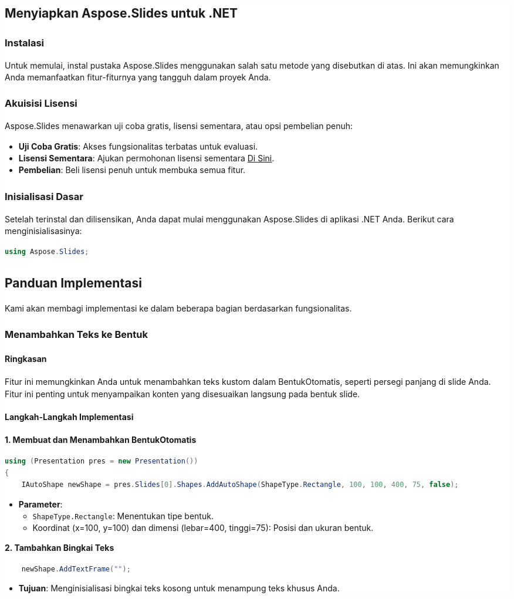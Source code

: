 ## Menyiapkan Aspose.Slides untuk .NET

### Instalasi
Untuk memulai, instal pustaka Aspose.Slides menggunakan salah satu metode yang disebutkan di atas. Ini akan memungkinkan Anda memanfaatkan fitur-fiturnya yang tangguh dalam proyek Anda.

### Akuisisi Lisensi
Aspose.Slides menawarkan uji coba gratis, lisensi sementara, atau opsi pembelian penuh:
- **Uji Coba Gratis**: Akses fungsionalitas terbatas untuk evaluasi.
- **Lisensi Sementara**: Ajukan permohonan lisensi sementara [Di Sini](https://purchase.aspose.com/temporary-license/).
- **Pembelian**: Beli lisensi penuh untuk membuka semua fitur.

### Inisialisasi Dasar
Setelah terinstal dan dilisensikan, Anda dapat mulai menggunakan Aspose.Slides di aplikasi .NET Anda. Berikut cara menginisialisasinya:

```csharp
using Aspose.Slides;
```

## Panduan Implementasi

Kami akan membagi implementasi ke dalam beberapa bagian berdasarkan fungsionalitas.

### Menambahkan Teks ke Bentuk

#### Ringkasan
Fitur ini memungkinkan Anda untuk menambahkan teks kustom dalam BentukOtomatis, seperti persegi panjang di slide Anda. Fitur ini penting untuk menyampaikan konten yang disesuaikan langsung pada bentuk slide.

#### Langkah-Langkah Implementasi

**1. Membuat dan Menambahkan BentukOtomatis**

```csharp
using (Presentation pres = new Presentation())
{
    IAutoShape newShape = pres.Slides[0].Shapes.AddAutoShape(ShapeType.Rectangle, 100, 100, 400, 75, false);
```
- **Parameter**: 
  - `ShapeType.Rectangle`: Menentukan tipe bentuk.
  - Koordinat (x=100, y=100) dan dimensi (lebar=400, tinggi=75): Posisi dan ukuran bentuk.

**2. Tambahkan Bingkai Teks**

```csharp
    newShape.AddTextFrame("");
```
- **Tujuan**: Menginisialisasi bingkai teks kosong untuk menampung teks khusus Anda.
